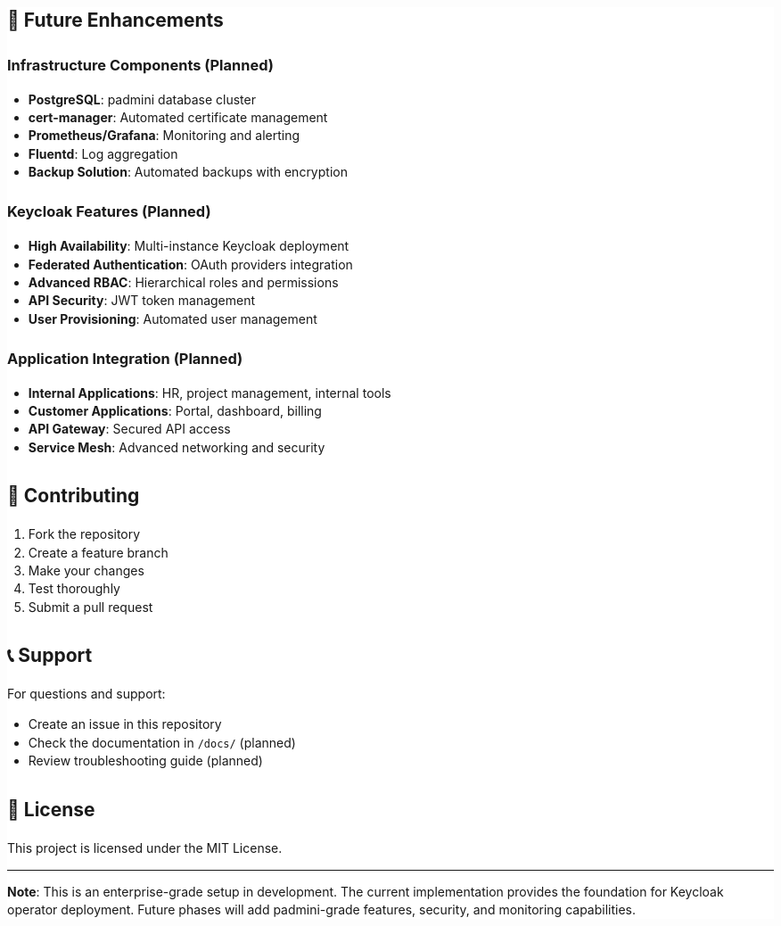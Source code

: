 ## 🚧 **Future Enhancements**

### **Infrastructure Components** (Planned)
- **PostgreSQL**: padmini database cluster
- **cert-manager**: Automated certificate management
- **Prometheus/Grafana**: Monitoring and alerting
- **Fluentd**: Log aggregation
- **Backup Solution**: Automated backups with encryption

### **Keycloak Features** (Planned)
- **High Availability**: Multi-instance Keycloak deployment
- **Federated Authentication**: OAuth providers integration
- **Advanced RBAC**: Hierarchical roles and permissions
- **API Security**: JWT token management
- **User Provisioning**: Automated user management

### **Application Integration** (Planned)
- **Internal Applications**: HR, project management, internal tools
- **Customer Applications**: Portal, dashboard, billing
- **API Gateway**: Secured API access
- **Service Mesh**: Advanced networking and security

## 🤝 **Contributing**

1. Fork the repository
2. Create a feature branch
3. Make your changes
4. Test thoroughly
5. Submit a pull request

## 📞 **Support**

For questions and support:
- Create an issue in this repository
- Check the documentation in `/docs/` (planned)
- Review troubleshooting guide (planned)

## 📄 **License**

This project is licensed under the MIT License.

---

**Note**: This is an enterprise-grade setup in development. The current implementation provides the foundation for Keycloak operator deployment. Future phases will add padmini-grade features, security, and monitoring capabilities.
